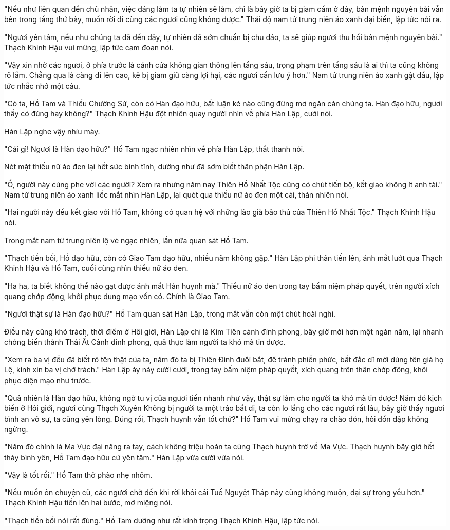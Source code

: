"Nếu như liên quan đến chủ nhân, việc đáng làm ta tự nhiên sẽ làm, chỉ là bây giờ ta bị giam cầm ở đây, bản mệnh nguyên bài vẫn bên trong tầng thứ bảy, muốn rời đi cùng các ngươi cũng không được." Thái độ nam tử trung niên áo xanh đại biến, lập tức nói ra.

"Ngươi yên tâm, nếu như chúng ta đã đến đây, tự nhiên đã sớm chuẩn bị chu đáo, ta sẽ giúp ngươi thu hồi bản mệnh nguyên bài." Thạch Khinh Hậu vui mừng, lập tức cam đoan nói.

"Vậy xin nhờ các ngươi, ở phía trước là cánh cửa không gian thông lên tầng sáu, trọng phạm trên tầng sáu là ai thì ta cũng không rõ lắm. Chẳng qua là càng đi lên cao, kẻ bị giam giữ càng lợi hại, các ngươi cần lưu ý hơn." Nam tử trung niên áo xanh gật đầu, lập tức nhắc nhở một câu.

"Có ta, Hồ Tam và Thiếu Chưởng Sứ, còn có Hàn đạo hữu, bất luận kẻ nào cũng đừng mơ ngăn cản chúng ta. Hàn đạo hữu, ngươi thấy có đúng hay không?" Thạch Khinh Hậu đột nhiên quay người nhìn về phía Hàn Lập, cười nói.

Hàn Lập nghe vậy nhíu mày.

"Cái gì! Ngươi là Hàn đạo hữu?" Hồ Tam ngạc nhiên nhìn về phía Hàn Lập, thất thanh nói.

Nét mặt thiếu nữ áo đen lại hết sức bình tĩnh, dường như đã sớm biết thân phận Hàn Lập.

"Ồ, người này cùng phe với các người? Xem ra nhưng năm nay Thiên Hồ Nhất Tộc cũng có chút tiến bộ, kết giao không ít anh tài." Nam tử trung niên áo xanh liếc mắt nhìn Hàn Lập, lại quét qua thiếu nữ áo đen một cái, thản nhiên nói.

"Hai người này đều kết giao với Hồ Tam, không có quan hệ với những lão già bảo thủ của Thiên Hồ Nhất Tộc." Thạch Khinh Hậu nói.

Trong mắt nam tử trung niên lộ vẻ ngạc nhiên, lần nữa quan sát Hồ Tam.

"Thạch tiền bối, Hồ đạo hữu, còn có Giao Tam đạo hữu, nhiều năm không gặp." Hàn Lập phi thân tiến lên, ánh mắt lướt qua Thạch Khinh Hậu và Hồ Tam, cuối cùng nhìn thiếu nữ áo đen.

"Ha ha, ta biết không thể nào gạt được ánh mắt Hàn huynh mà." Thiếu nữ áo đen trong tay bấm niệm pháp quyết, trên người xích quang chớp động, khôi phục dung mạo vốn có. Chính là Giao Tam.

"Ngươi thật sự là Hàn đạo hữu?" Hồ Tam quan sát Hàn Lập, trong mắt vẫn còn một chút hoài nghi.

Điều này cũng khó trách, thời điểm ở Hôi giới, Hàn Lập chỉ là Kim Tiên cảnh đỉnh phong, bây giờ mới hơn một ngàn năm, lại nhanh chóng biến thành Thái Ất Cảnh đỉnh phong, quả thực làm người ta khó mà tin được.

"Xem ra ba vị đều đã biết rõ tên thật của ta, năm đó ta bị Thiên Đình đuổi bắt, để tránh phiền phức, bất đắc dĩ mới dùng tên giả họ Lệ, kính xin ba vị chớ trách." Hàn Lập áy náy cười cười, trong tay bấm niệm pháp quyết, xích quang trên thân chớp đông, khôi phục diện mạo như trước.

"Quả nhiên là Hàn đạo hữu, không ngờ tu vị của ngươi tiến nhanh như vậy, thật sự làm cho người ta khó mà tin được! Năm đó kịch biến ở Hôi giới, ngươi cùng Thạch Xuyên Không bị người ta một trảo bắt đi, ta còn lo lắng cho các ngươi rất lâu, bây giờ thấy ngươi bình an vô sự, ta cũng yên lòng. Đúng rồi, Thạch huynh vẫn tốt chứ?" Hồ Tam vui mừng chạy ra chào đón, hỏi dồn dập không ngừng.

"Năm đó chính là Ma Vực đại năng ra tay, cách không triệu hoán ta cùng Thạch huynh trở về Ma Vực. Thạch huynh bây giờ hết thảy bình yên, Hồ Tam đạo hữu cứ yên tâm." Hàn Lập vừa cười vừa nói.

"Vậy là tốt rồi." Hồ Tam thở phào nhẹ nhõm.

"Nếu muốn ôn chuyện cũ, các ngươi chờ đến khi rời khỏi cái Tuế Nguyệt Tháp này cũng không muộn, đại sự trọng yếu hơn." Thạch Khinh Hậu tiến lên hai bước, mở miệng nói.

"Thạch tiền bối nói rất đúng." Hồ Tam dường như rất kính trọng Thạch Khinh Hậu, lập tức nói.
